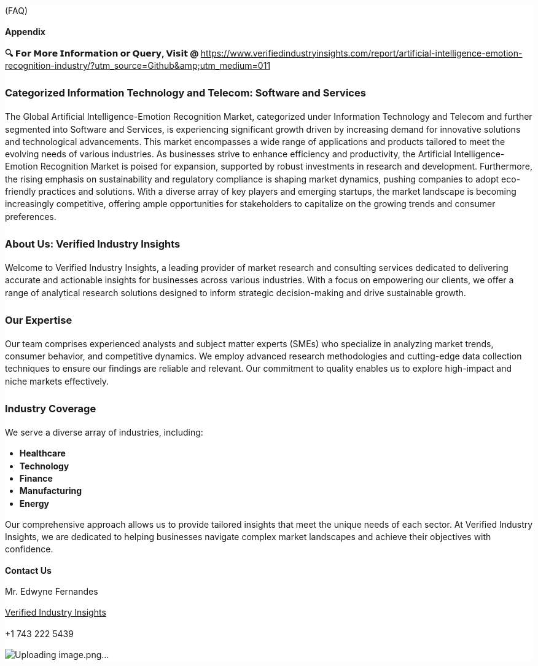 (FAQ)</strong></p><p><strong>Appendix<br /></strong></p><p><strong>🔍 𝗙𝗼𝗿 𝗠𝗼𝗿𝗲 𝗜𝗻𝗳𝗼𝗿𝗺𝗮𝘁𝗶𝗼𝗻 𝗼𝗿 𝗤𝘂𝗲𝗿𝘆, 𝗩𝗶𝘀𝗶𝘁 @ </strong><a href="https://www.verifiedindustryinsights.com/report/artificial-intelligence-emotion-recognition-industry/?utm_source=Github&amp;utm_medium=011">https://www.verifiedindustryinsights.com/report/artificial-intelligence-emotion-recognition-industry/?utm_source=Github&amp;utm_medium=011</a>&nbsp;</p><h3>Categorized Information Technology and Telecom: Software and Services </h3><p>The Global Artificial Intelligence-Emotion Recognition Market, categorized under Information Technology and Telecom and further segmented into Software and Services, is experiencing significant growth driven by increasing demand for innovative solutions and technological advancements. This market encompasses a wide range of applications and products tailored to meet the evolving needs of various industries. As businesses strive to enhance efficiency and productivity, the Artificial Intelligence-Emotion Recognition Market is poised for expansion, supported by robust investments in research and development. Furthermore, the rising emphasis on sustainability and regulatory compliance is shaping market dynamics, pushing companies to adopt eco-friendly practices and solutions. With a diverse array of key players and emerging startups, the market landscape is becoming increasingly competitive, offering ample opportunities for stakeholders to capitalize on the growing trends and consumer preferences.</p><h3>About Us: Verified Industry Insights</h3><p>Welcome to Verified Industry Insights, a leading provider of market research and consulting services dedicated to delivering accurate and actionable insights for businesses across various industries. With a focus on empowering our clients, we offer a range of analytical research solutions designed to inform strategic decision-making and drive sustainable growth.</p><h3>Our Expertise</h3><p>Our team comprises experienced analysts and subject matter experts (SMEs) who specialize in analyzing market trends, consumer behavior, and competitive dynamics. We employ advanced research methodologies and cutting-edge data collection techniques to ensure our findings are reliable and relevant. Our commitment to quality enables us to explore high-impact and niche markets effectively.</p><h3>Industry Coverage</h3><p>We serve a diverse array of industries, including:</p><ul><li><strong>Healthcare</strong></li><li><strong>Technology</strong></li><li><strong>Finance</strong></li><li><strong>Manufacturing</strong></li><li><strong>Energy</strong></li></ul><p>Our comprehensive approach allows us to provide tailored insights that meet the unique needs of each sector. At Verified Industry Insights, we are dedicated to helping businesses navigate complex market landscapes and achieve their objectives with confidence.</p><p><strong>Contact Us</strong></p><p>Mr. Edwyne Fernandes</p><p><a href="https://www.verifiedindustryinsights.com/">Verified Industry Insights</a></p><p>+1 743 222 5439</p>
![Uploading image.png…]()
